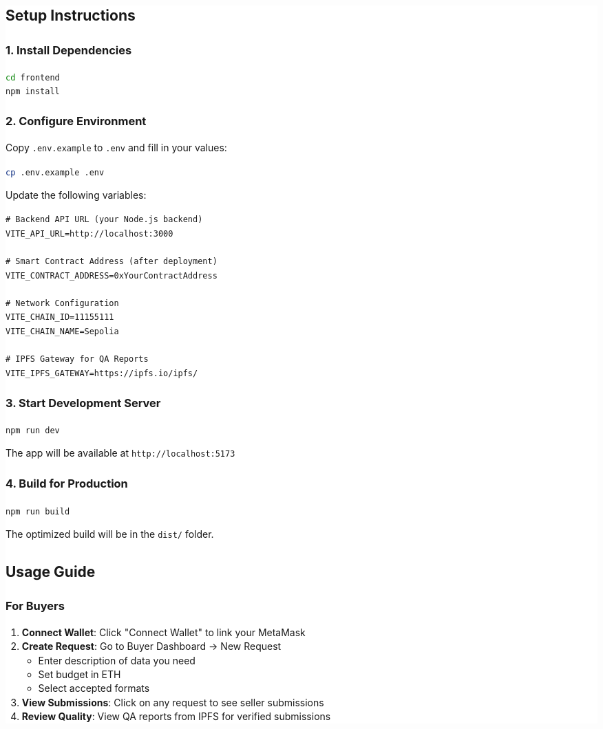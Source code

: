 ## Setup Instructions

### 1. Install Dependencies

```bash
cd frontend
npm install
```

### 2. Configure Environment

Copy `.env.example` to `.env` and fill in your values:

```bash
cp .env.example .env
```

Update the following variables:

```env
# Backend API URL (your Node.js backend)
VITE_API_URL=http://localhost:3000

# Smart Contract Address (after deployment)
VITE_CONTRACT_ADDRESS=0xYourContractAddress

# Network Configuration
VITE_CHAIN_ID=11155111
VITE_CHAIN_NAME=Sepolia

# IPFS Gateway for QA Reports
VITE_IPFS_GATEWAY=https://ipfs.io/ipfs/
```

### 3. Start Development Server

```bash
npm run dev
```

The app will be available at `http://localhost:5173`

### 4. Build for Production

```bash
npm run build
```

The optimized build will be in the `dist/` folder.

## Usage Guide

### For Buyers

1. **Connect Wallet**: Click "Connect Wallet" to link your MetaMask
2. **Create Request**: Go to Buyer Dashboard → New Request
   - Enter description of data you need
   - Set budget in ETH
   - Select accepted formats
3. **View Submissions**: Click on any request to see seller submissions
4. **Review Quality**: View QA reports from IPFS for verified submissions
